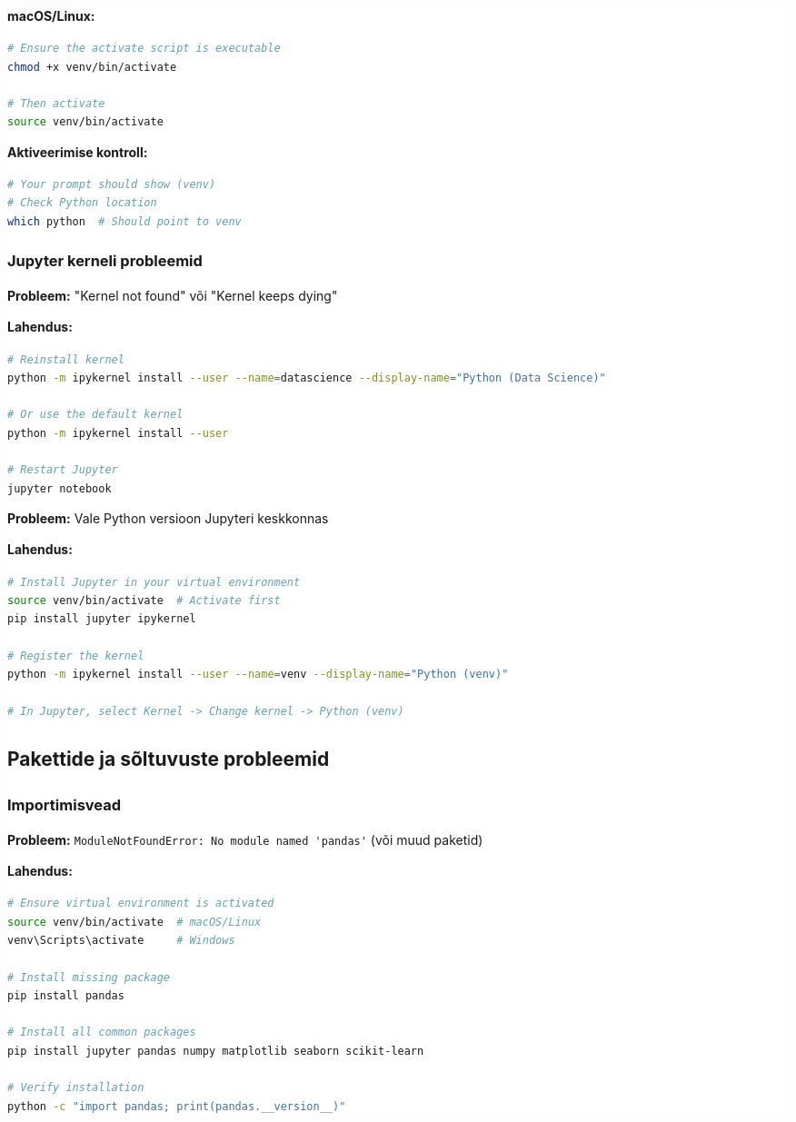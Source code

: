 **macOS/Linux:**
```bash
# Ensure the activate script is executable
chmod +x venv/bin/activate

# Then activate
source venv/bin/activate
```

**Aktiveerimise kontroll:**
```bash
# Your prompt should show (venv)
# Check Python location
which python  # Should point to venv
```

### Jupyter kerneli probleemid

**Probleem:** "Kernel not found" või "Kernel keeps dying"

**Lahendus:**

```bash
# Reinstall kernel
python -m ipykernel install --user --name=datascience --display-name="Python (Data Science)"

# Or use the default kernel
python -m ipykernel install --user

# Restart Jupyter
jupyter notebook
```

**Probleem:** Vale Python versioon Jupyteri keskkonnas

**Lahendus:**
```bash
# Install Jupyter in your virtual environment
source venv/bin/activate  # Activate first
pip install jupyter ipykernel

# Register the kernel
python -m ipykernel install --user --name=venv --display-name="Python (venv)"

# In Jupyter, select Kernel -> Change kernel -> Python (venv)
```

## Pakettide ja sõltuvuste probleemid

### Importimisvead

**Probleem:** `ModuleNotFoundError: No module named 'pandas'` (või muud paketid)

**Lahendus:**

```bash
# Ensure virtual environment is activated
source venv/bin/activate  # macOS/Linux
venv\Scripts\activate     # Windows

# Install missing package
pip install pandas

# Install all common packages
pip install jupyter pandas numpy matplotlib seaborn scikit-learn

# Verify installation
python -c "import pandas; print(pandas.__version__)"
```
